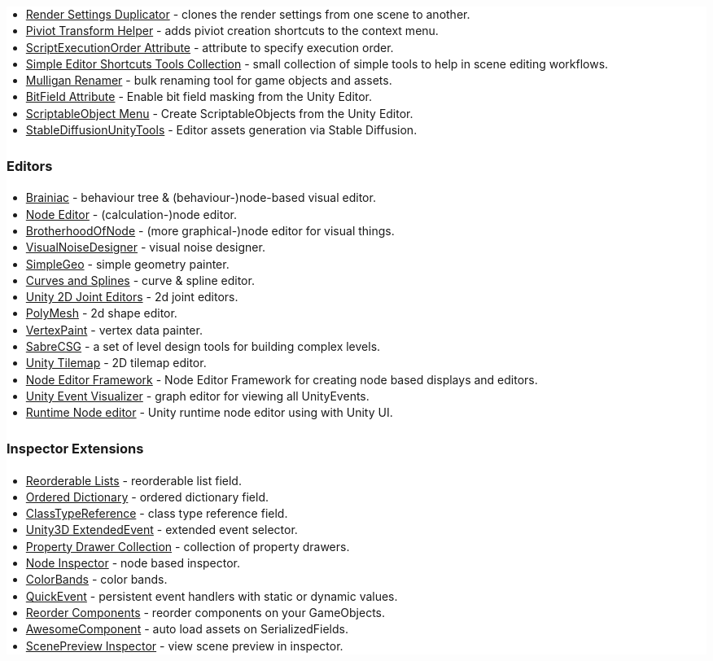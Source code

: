 * [Render Settings Duplicator](https://www.assetstore.unity3d.com/en/#!/content/58831) - clones the render settings from one scene to another.
* [Piviot Transform Helper](https://twitter.com/talecrafter/status/780812894502084609) - adds piviot creation shortcuts to the context menu.
* [ScriptExecutionOrder Attribute](https://gist.github.com/Skybladev2/d0d029716b1651cc1947) - attribute to specify execution order.
* [Simple Editor Shortcuts Tools Collection](https://github.com/sirgru/Unity-Simple-Editor-Shortcuts-Tools-Collection) - small collection of simple tools to help in scene editing workflows.
* [Mulligan Renamer](https://github.com/redbluegames/unity-mulligan-renamer) - bulk renaming tool for game objects and assets.
* [BitField Attribute](https://github.com/lee-io/BitField-Attribute) - Enable bit field masking from the Unity Editor.
* [ScriptableObject Menu](https://github.com/lee-io/ScriptableObject-Menu) - Create ScriptableObjects from the Unity Editor.
* [StableDiffusionUnityTools](https://github.com/KonH/StableDiffusionUnityTools) - Editor assets generation via Stable Diffusion.

### Editors
* [Brainiac](https://github.com/daemon3000/Brainiac) - behaviour tree & (behaviour-)node-based visual editor.
* [Node Editor](https://github.com/Baste-RainGames/Node_Editor) - (calculation-)node editor.
* [BrotherhoodOfNode](https://github.com/aphex-/BrotherhoodOfNode/) - (more graphical-)node editor for visual things.
* [VisualNoiseDesigner](https://github.com/x0r04rg/VisualNoiseDesigner) - visual noise designer.
* [SimpleGeo](https://gist.github.com/phosphoer/8cccb00e20d9892af1438a795779bee0) - simple geometry painter.
* [Curves and Splines](http://catlikecoding.com/unity/tutorials/curves-and-splines/) - curve & spline editor.
* [Unity 2D Joint Editors](https://github.com/toxicFork/Unity-2D-Joint-Editors) - 2d joint editors.
* [PolyMesh](https://github.com/UnityPatterns/PolyMesh) - 2d shape editor.
* [VertexPaint](https://github.com/slipster216/VertexPaint) - vertex data painter.
* [SabreCSG](https://github.com/sabresaurus/SabreCSG) - a set of level design tools for building complex levels.
* [Unity Tilemap](https://github.com/toinfiniityandbeyond/unity-tilemap) - 2D tilemap editor.
* [Node Editor Framework](https://github.com/Seneral/Node_Editor_Framework) - Node Editor Framework for creating node based displays and editors.
* [Unity Event Visualizer](https://github.com/MephestoKhaan/UnityEventVisualizer) - graph editor for viewing all UnityEvents.
* [Runtime Node editor](https://github.com/cemuka/UnityRuntimeNodeEditor) - Unity runtime node editor using with Unity UI.

### Inspector Extensions
* [Reorderable Lists](https://bitbucket.org/rotorz/reorderable-list-editor-field-for-unity) - reorderable list field.
* [Ordered Dictionary](https://bitbucket.org/rotorz/ordered-dictionary-asset-for-unity) - ordered dictionary field.
* [ClassTypeReference](https://bitbucket.org/rotorz/classtypereference-for-unity) - class type reference field.
* [Unity3D ExtendedEvent](https://github.com/Thundernerd/Unity3D-ExtendedEvent) - extended event selector.
* [Property Drawer Collection](https://github.com/anchan828/property-drawer-collection) - collection of property drawers.
* [Node Inspector](https://github.com/nicloay/Node-Inspector) - node based inspector.
* [ColorBands](https://github.com/rstecca/ColorBands) - color bands.
* [QuickEvent](https://www.assetstore.unity3d.com/en/#!/content/53869) - persistent event handlers with static or dynamic values.
* [Reorder Components](https://twitter.com/mrpodunkian/status/715309192886624256) - reorder components on your GameObjects.
* [AwesomeComponent](https://gist.github.com/nicoplv/df3368eb38849a3f76a97fc27ba8ca62) - auto load assets on SerializedFields.
* [ScenePreview Inspector](http://diegogiacomelli.com.br/unity3d-scenepreview-inspector/) - view scene preview in inspector.
